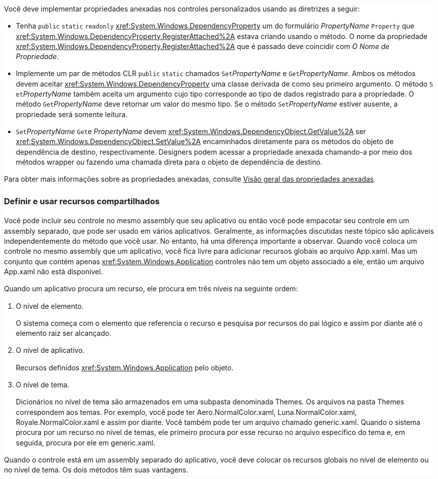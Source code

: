 Você deve implementar propriedades anexadas nos controles personalizados usando as diretrizes a seguir:

- Tenha `public` `static` `readonly` <xref:System.Windows.DependencyProperty> um do formulário *PropertyName* `Property` que <xref:System.Windows.DependencyProperty.RegisterAttached%2A> estava criando usando o método. O nome da propriedade <xref:System.Windows.DependencyProperty.RegisterAttached%2A> que é passado deve coincidir com *O Nome de Propriedade*.

- Implemente um par de métodos CLR `public` `static` chamados `Set`*PropertyName* e `Get`*PropertyName*. Ambos os métodos devem aceitar <xref:System.Windows.DependencyProperty> uma classe derivada de como seu primeiro argumento. O método `Set`*PropertyName* também aceita um argumento cujo tipo corresponde ao tipo de dados registrado para a propriedade. O método `Get`*PropertyName* deve retornar um valor do mesmo tipo. Se o método `Set`*PropertyName* estiver ausente, a propriedade será somente leitura.

- `Set`*PropertyName* `Get`e *PropertyName* devem <xref:System.Windows.DependencyObject.GetValue%2A> ser <xref:System.Windows.DependencyObject.SetValue%2A> encaminhados diretamente para os métodos do objeto de dependência de destino, respectivamente. Designers podem acessar a propriedade anexada chamando-a por meio dos métodos wrapper ou fazendo uma chamada direta para o objeto de dependência de destino.

Para obter mais informações sobre as propriedades anexadas, consulte [Visão geral das propriedades anexadas](../advanced/attached-properties-overview.md).

### <a name="define-and-use-shared-resources"></a>Definir e usar recursos compartilhados

Você pode incluir seu controle no mesmo assembly que seu aplicativo ou então você pode empacotar seu controle em um assembly separado, que pode ser usado em vários aplicativos. Geralmente, as informações discutidas neste tópico são aplicáveis independentemente do método que você usar.  No entanto, há uma diferença importante a observar.  Quando você coloca um controle no mesmo assembly que um aplicativo, você fica livre para adicionar recursos globais ao arquivo App.xaml. Mas um conjunto que contém apenas <xref:System.Windows.Application> controles não tem um objeto associado a ele, então um arquivo App.xaml não está disponível.

Quando um aplicativo procura um recurso, ele procura em três níveis na seguinte ordem:

1. O nível de elemento.

   O sistema começa com o elemento que referencia o recurso e pesquisa por recursos do pai lógico e assim por diante até o elemento raiz ser alcançado.

2. O nível de aplicativo.

   Recursos definidos <xref:System.Windows.Application> pelo objeto.

3. O nível de tema.

   Dicionários no nível de tema são armazenados em uma subpasta denominada Themes.  Os arquivos na pasta Themes correspondem aos temas.  Por exemplo, você pode ter Aero.NormalColor.xaml, Luna.NormalColor.xaml, Royale.NormalColor.xaml e assim por diante.  Você também pode ter um arquivo chamado generic.xaml.  Quando o sistema procura por um recurso no nível de temas, ele primeiro procura por esse recurso no arquivo específico do tema e, em seguida, procura por ele em generic.xaml.

Quando o controle está em um assembly separado do aplicativo, você deve colocar os recursos globais no nível de elemento ou no nível de tema. Os dois métodos têm suas vantagens.
